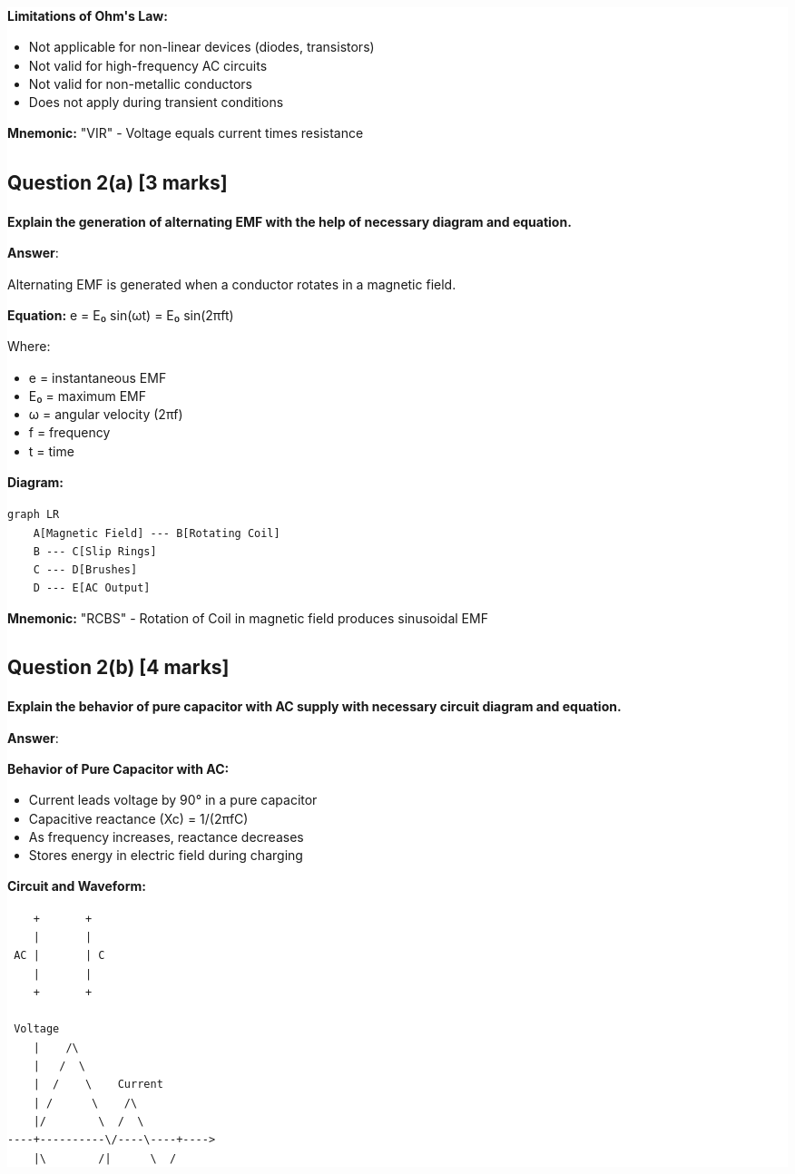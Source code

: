 **Limitations of Ohm's Law:**

- Not applicable for non-linear devices (diodes, transistors)
- Not valid for high-frequency AC circuits
- Not valid for non-metallic conductors
- Does not apply during transient conditions

**Mnemonic:** "VIR" - Voltage equals current times resistance

## Question 2(a) [3 marks]

**Explain the generation of alternating EMF with the help of necessary diagram and equation.**

**Answer**:

Alternating EMF is generated when a conductor rotates in a magnetic field.

**Equation:** e = E₀ sin(ωt) = E₀ sin(2πft)

Where:

- e = instantaneous EMF
- E₀ = maximum EMF
- ω = angular velocity (2πf)
- f = frequency
- t = time

**Diagram:**

```mermaid
graph LR
    A[Magnetic Field] --- B[Rotating Coil]
    B --- C[Slip Rings]
    C --- D[Brushes]
    D --- E[AC Output]
```

**Mnemonic:** "RCBS" - Rotation of Coil in magnetic field produces sinusoidal EMF

## Question 2(b) [4 marks]

**Explain the behavior of pure capacitor with AC supply with necessary circuit diagram and equation.**

**Answer**:

**Behavior of Pure Capacitor with AC:**

- Current leads voltage by 90° in a pure capacitor
- Capacitive reactance (Xc) = 1/(2πfC)
- As frequency increases, reactance decreases
- Stores energy in electric field during charging

**Circuit and Waveform:**

```goat
    +       +
    |       |
 AC |       | C
    |       |
    +       +

 Voltage
    |    /\
    |   /  \
    |  /    \    Current
    | /      \    /\
    |/        \  /  \
----+----------\/----\----+---->
    |\        /|      \  /
```